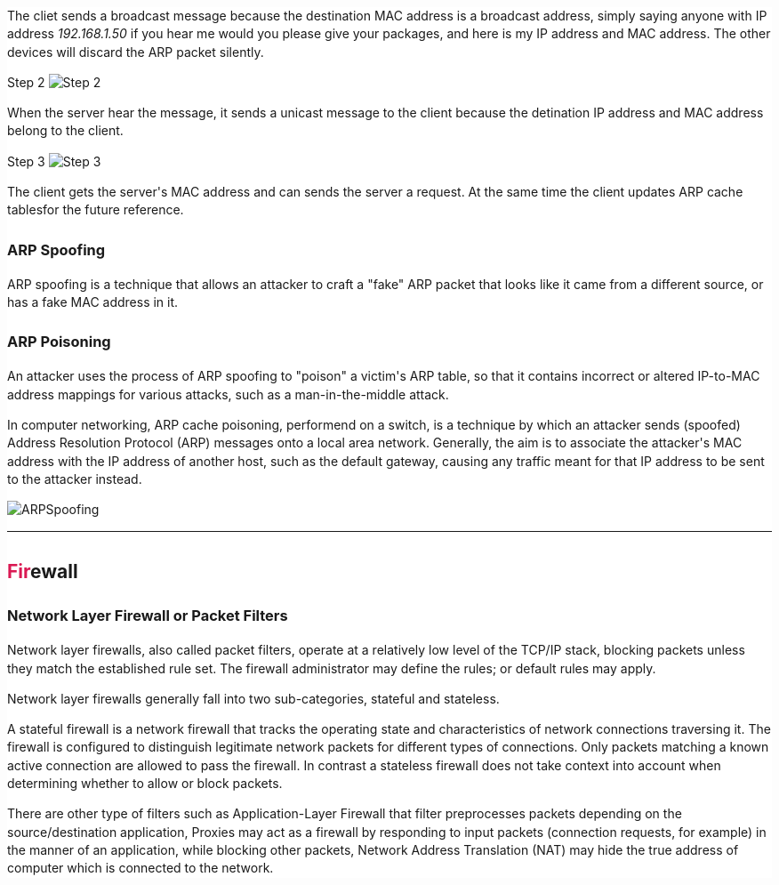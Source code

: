 The cliet sends a broadcast message because the destination MAC address is a broadcast address, simply saying anyone with IP address *192.168.1.50* if you hear me would you please give your packages, and here is my IP address and MAC address. The other devices will discard the ARP packet silently.

Step 2
![Step 2](/interviewquestions/arp/step2.jpg)

When the server hear the message, it sends a unicast message to the client because the detination IP address and MAC address belong to the client.

Step 3
![Step 3](/interviewquestions/arp/step3.jpg)

The client gets the server's MAC address and can sends the server a request. At the same time the client updates ARP cache tablesfor the future reference.

### ARP Spoofing

ARP spoofing is a technique that allows an attacker to craft a "fake" ARP packet that looks like it came from a different source, or has a fake MAC address in it.

### ARP Poisoning

An attacker uses the process of ARP spoofing to "poison" a victim's ARP table, so that it contains incorrect or altered IP-to-MAC address mappings for various attacks, such as a man-in-the-middle attack.

In computer networking, ARP cache poisoning, performend on a switch, is a technique by which an attacker sends (spoofed) Address Resolution Protocol (ARP) messages onto a local area network. Generally, the aim is to associate the attacker's MAC address with the IP address of another host, such as the default gateway, causing any traffic meant for that IP address to be sent to the attacker instead.

![ARPSpoofing](/interviewquestions/arp/arpspoofing.jpg)

---

<h2 id=FIREWALL> <span style="color:#da1953">Fir</span>ewall </h2>

### Network Layer Firewall or Packet Filters

Network layer firewalls, also called packet filters, operate at a relatively low level of the TCP/IP stack, blocking packets unless they match the established rule set. The firewall administrator may define the rules; or default rules may apply.

Network layer firewalls generally fall into two sub-categories, stateful and stateless.

A stateful firewall is a network firewall that tracks the operating state and characteristics of network connections traversing it. The firewall is configured to distinguish legitimate network packets for different types of connections. Only packets matching a known active connection are allowed to pass the firewall. In contrast a stateless firewall does not take context into account when determining whether to allow or block packets.

There are other type of filters such as Application-Layer Firewall that filter preprocesses packets depending on the source/destination application, Proxies may act as a firewall by responding to input packets (connection requests, for example) in the manner of an application, while blocking other packets, Network Address Translation (NAT) may hide the true address of computer which is connected to the network.
